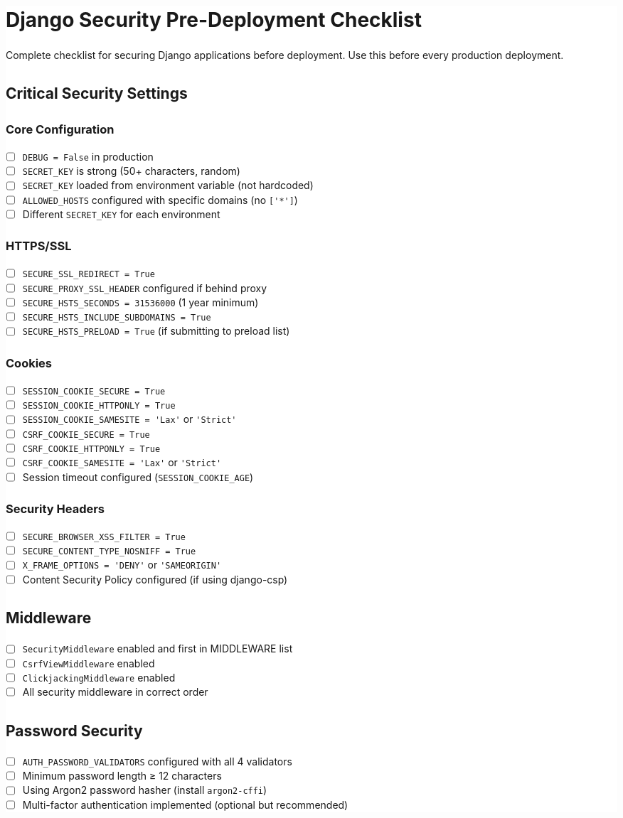 # Django Security Pre-Deployment Checklist

Complete checklist for securing Django applications before deployment. Use this before every production deployment.

## Critical Security Settings

### Core Configuration
- [ ] `DEBUG = False` in production
- [ ] `SECRET_KEY` is strong (50+ characters, random)
- [ ] `SECRET_KEY` loaded from environment variable (not hardcoded)
- [ ] `ALLOWED_HOSTS` configured with specific domains (no `['*']`)
- [ ] Different `SECRET_KEY` for each environment

### HTTPS/SSL
- [ ] `SECURE_SSL_REDIRECT = True`
- [ ] `SECURE_PROXY_SSL_HEADER` configured if behind proxy
- [ ] `SECURE_HSTS_SECONDS = 31536000` (1 year minimum)
- [ ] `SECURE_HSTS_INCLUDE_SUBDOMAINS = True`
- [ ] `SECURE_HSTS_PRELOAD = True` (if submitting to preload list)

### Cookies
- [ ] `SESSION_COOKIE_SECURE = True`
- [ ] `SESSION_COOKIE_HTTPONLY = True`
- [ ] `SESSION_COOKIE_SAMESITE = 'Lax'` or `'Strict'`
- [ ] `CSRF_COOKIE_SECURE = True`
- [ ] `CSRF_COOKIE_HTTPONLY = True`
- [ ] `CSRF_COOKIE_SAMESITE = 'Lax'` or `'Strict'`
- [ ] Session timeout configured (`SESSION_COOKIE_AGE`)

### Security Headers
- [ ] `SECURE_BROWSER_XSS_FILTER = True`
- [ ] `SECURE_CONTENT_TYPE_NOSNIFF = True`
- [ ] `X_FRAME_OPTIONS = 'DENY'` or `'SAMEORIGIN'`
- [ ] Content Security Policy configured (if using django-csp)

## Middleware

- [ ] `SecurityMiddleware` enabled and first in MIDDLEWARE list
- [ ] `CsrfViewMiddleware` enabled
- [ ] `ClickjackingMiddleware` enabled
- [ ] All security middleware in correct order

## Password Security

- [ ] `AUTH_PASSWORD_VALIDATORS` configured with all 4 validators
- [ ] Minimum password length ≥ 12 characters
- [ ] Using Argon2 password hasher (install `argon2-cffi`)
- [ ] Multi-factor authentication implemented (optional but recommended)
